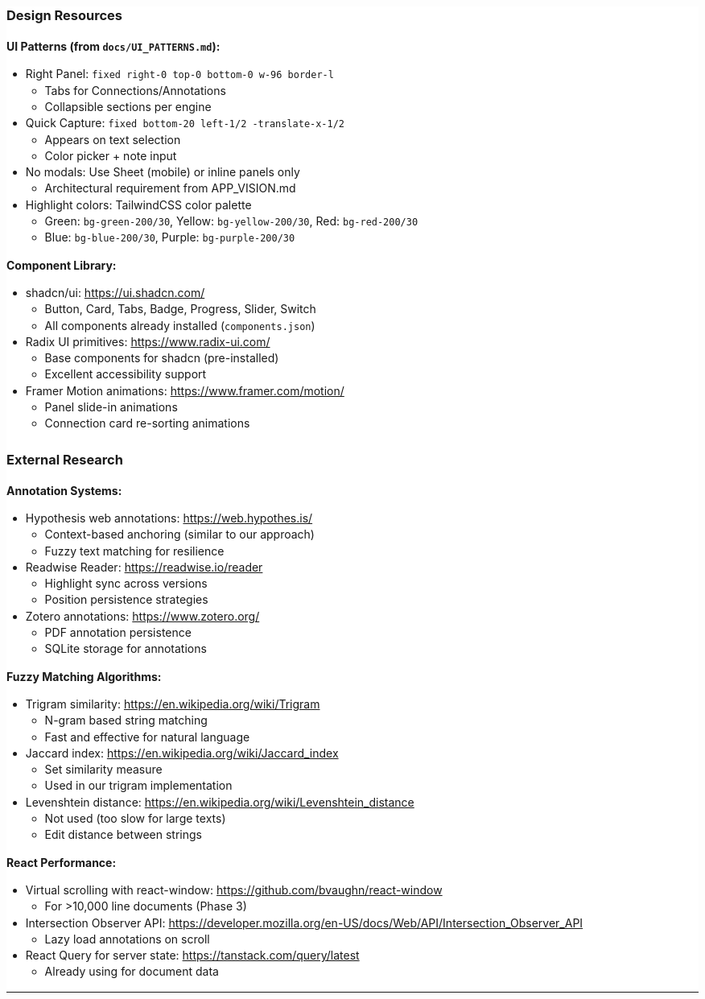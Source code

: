 ### Design Resources

**UI Patterns (from `docs/UI_PATTERNS.md`):**
- Right Panel: `fixed right-0 top-0 bottom-0 w-96 border-l`
  - Tabs for Connections/Annotations
  - Collapsible sections per engine
- Quick Capture: `fixed bottom-20 left-1/2 -translate-x-1/2`
  - Appears on text selection
  - Color picker + note input
- No modals: Use Sheet (mobile) or inline panels only
  - Architectural requirement from APP_VISION.md
- Highlight colors: TailwindCSS color palette
  - Green: `bg-green-200/30`, Yellow: `bg-yellow-200/30`, Red: `bg-red-200/30`
  - Blue: `bg-blue-200/30`, Purple: `bg-purple-200/30`

**Component Library:**
- shadcn/ui: https://ui.shadcn.com/
  - Button, Card, Tabs, Badge, Progress, Slider, Switch
  - All components already installed (`components.json`)
- Radix UI primitives: https://www.radix-ui.com/
  - Base components for shadcn (pre-installed)
  - Excellent accessibility support
- Framer Motion animations: https://www.framer.com/motion/
  - Panel slide-in animations
  - Connection card re-sorting animations

### External Research

**Annotation Systems:**
- Hypothesis web annotations: https://web.hypothes.is/
  - Context-based anchoring (similar to our approach)
  - Fuzzy text matching for resilience
- Readwise Reader: https://readwise.io/reader
  - Highlight sync across versions
  - Position persistence strategies
- Zotero annotations: https://www.zotero.org/
  - PDF annotation persistence
  - SQLite storage for annotations

**Fuzzy Matching Algorithms:**
- Trigram similarity: https://en.wikipedia.org/wiki/Trigram
  - N-gram based string matching
  - Fast and effective for natural language
- Jaccard index: https://en.wikipedia.org/wiki/Jaccard_index
  - Set similarity measure
  - Used in our trigram implementation
- Levenshtein distance: https://en.wikipedia.org/wiki/Levenshtein_distance
  - Not used (too slow for large texts)
  - Edit distance between strings

**React Performance:**
- Virtual scrolling with react-window: https://github.com/bvaughn/react-window
  - For >10,000 line documents (Phase 3)
- Intersection Observer API: https://developer.mozilla.org/en-US/docs/Web/API/Intersection_Observer_API
  - Lazy load annotations on scroll
- React Query for server state: https://tanstack.com/query/latest
  - Already using for document data

---